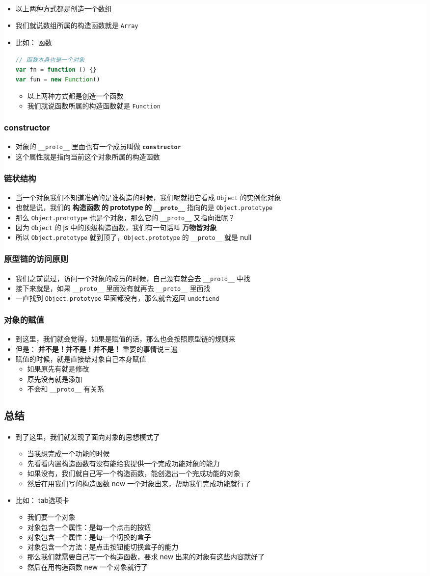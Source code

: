   - 以上两种方式都是创造一个数组
  - 我们就说数组所属的构造函数就是 `Array`

- 比如： 函数

  ```javascript
  // 函数本身也是一个对象
  var fn = function () {}
  var fun = new Function()
  ```

  - 以上两种方式都是创造一个函数
  - 我们就说函数所属的构造函数就是 `Function`



### constructor

- 对象的 `__proto__` 里面也有一个成员叫做 **`constructor`**
- 这个属性就是指向当前这个对象所属的构造函数



### 链状结构

- 当一个对象我们不知道准确的是谁构造的时候，我们呢就把它看成 `Object` 的实例化对象
- 也就是说，我们的 **构造函数 的 prototype 的 `__proto__`** 指向的是 `Object.prototype`
- 那么 `Object.prototype` 也是个对象，那么它的 `__proto__` 又指向谁呢？
- 因为 `Object` 的 js 中的顶级构造函数，我们有一句话叫 **万物皆对象**
- 所以 `Object.prototype` 就到顶了，`Object.prototype` 的 `__proto__` 就是 null



### 原型链的访问原则

- 我们之前说过，访问一个对象的成员的时候，自己没有就会去 `__proto__` 中找
- 接下来就是，如果 `__proto__` 里面没有就再去 `__proto__` 里面找
- 一直找到 `Object.prototype` 里面都没有，那么就会返回 `undefiend`



### 对象的赋值

- 到这里，我们就会觉得，如果是赋值的话，那么也会按照原型链的规则来
- 但是： **并不是！并不是！并不是！** 重要的事情说三遍
- 赋值的时候，就是直接给对象自己本身赋值
  - 如果原先有就是修改
  - 原先没有就是添加
  - 不会和 `__proto__` 有关系



## 总结

- 到了这里，我们就发现了面向对象的思想模式了

  - 当我想完成一个功能的时候
  - 先看看内置构造函数有没有能给我提供一个完成功能对象的能力
  - 如果没有，我们就自己写一个构造函数，能创造出一个完成功能的对象
  - 然后在用我们写的构造函数 new 一个对象出来，帮助我们完成功能就行了

- 比如： tab选项卡

  - 我们要一个对象
  - 对象包含一个属性：是每一个点击的按钮
  - 对象包含一个属性：是每一个切换的盒子
  - 对象包含一个方法：是点击按钮能切换盒子的能力
  - 那么我们就需要自己写一个构造函数，要求 new 出来的对象有这些内容就好了
  - 然后在用构造函数 new 一个对象就行了

  